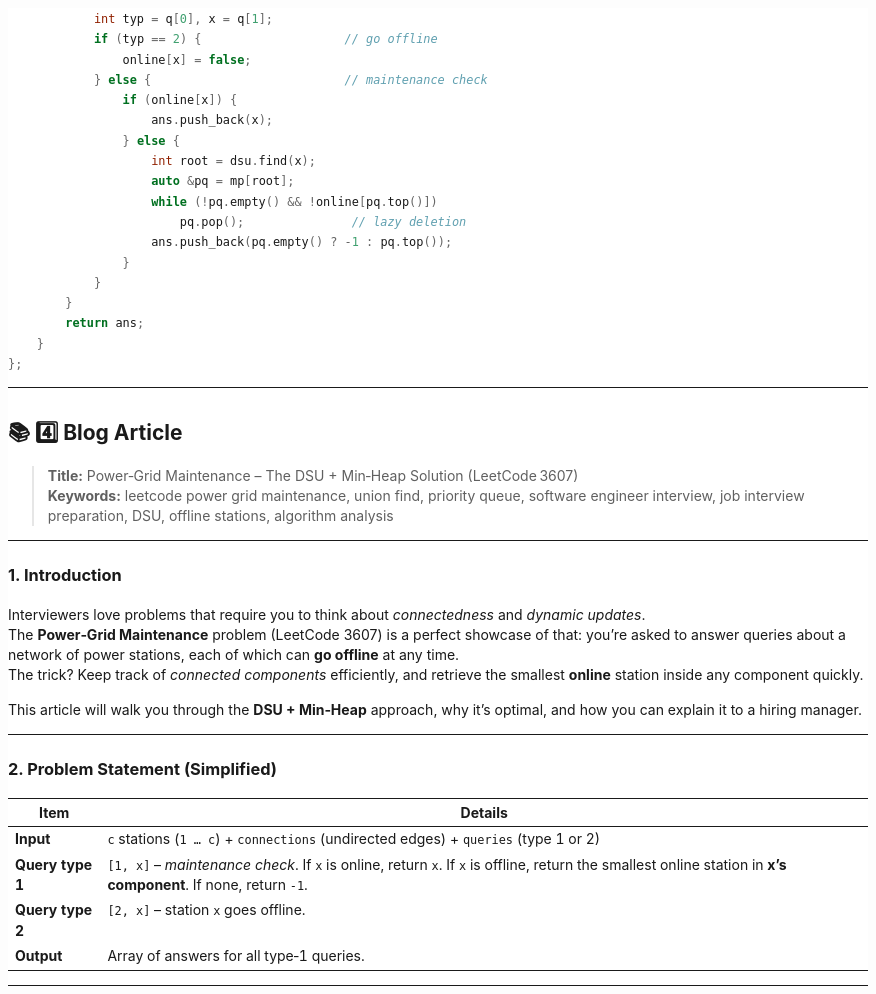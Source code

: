```cpp
            int typ = q[0], x = q[1];
            if (typ == 2) {                    // go offline
                online[x] = false;
            } else {                           // maintenance check
                if (online[x]) {
                    ans.push_back(x);
                } else {
                    int root = dsu.find(x);
                    auto &pq = mp[root];
                    while (!pq.empty() && !online[pq.top()])
                        pq.pop();               // lazy deletion
                    ans.push_back(pq.empty() ? -1 : pq.top());
                }
            }
        }
        return ans;
    }
};
```

---

## 📚 4️⃣  Blog Article  
> **Title:** Power‑Grid Maintenance – The DSU + Min‑Heap Solution (LeetCode 3607)  
> **Keywords:** leetcode power grid maintenance, union find, priority queue, software engineer interview, job interview preparation, DSU, offline stations, algorithm analysis

---

### 1. Introduction  

Interviewers love problems that require you to think about *connectedness* and *dynamic updates*.  
The **Power‑Grid Maintenance** problem (LeetCode 3607) is a perfect showcase of that: you’re asked to answer queries about a network of power stations, each of which can **go offline** at any time.  
The trick? Keep track of *connected components* efficiently, and retrieve the smallest **online** station inside any component quickly.  

This article will walk you through the **DSU + Min‑Heap** approach, why it’s optimal, and how you can explain it to a hiring manager.

---

### 2. Problem Statement (Simplified)

| Item | Details |
|------|---------|
| **Input** | `c` stations (`1 … c`) + `connections` (undirected edges) + `queries` (type 1 or 2) |
| **Query type 1** | `[1, x]` – *maintenance check*. If `x` is online, return `x`. If `x` is offline, return the smallest online station in **x’s component**. If none, return `-1`. |
| **Query type 2** | `[2, x]` – station `x` goes offline. |
| **Output** | Array of answers for all type‑1 queries. |

---